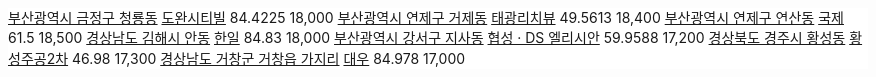   <tr>
    <td><a href="/apt/부산광역시 금정구 청룡동">부산광역시 금정구 청룡동</a></td>
    <td style="font-weight: bold;"><a href="https://search.naver.com/search.naver?query=청룡동 도완시티빌">도완시티빌</a></td>
    <td>84.4225</td>
    <td>18,000</td>
  </tr>

  <tr>
    <td><a href="/apt/부산광역시 연제구 거제동">부산광역시 연제구 거제동</a></td>
    <td style="font-weight: bold;"><a href="https://search.naver.com/search.naver?query=거제동 태광리치뷰">태광리치뷰</a></td>
    <td>49.5613</td>
    <td>18,400</td>
  </tr>

  <tr>
    <td><a href="/apt/부산광역시 연제구 연산동">부산광역시 연제구 연산동</a></td>
    <td style="font-weight: bold;"><a href="https://search.naver.com/search.naver?query=연산동 국제">국제</a></td>
    <td>61.5</td>
    <td>18,500</td>
  </tr>

  <tr>
    <td><a href="/apt/경상남도 김해시 안동">경상남도 김해시 안동</a></td>
    <td style="font-weight: bold;"><a href="https://search.naver.com/search.naver?query=안동 한일">한일</a></td>
    <td>84.83</td>
    <td>18,000</td>
  </tr>

  <tr>
    <td><a href="/apt/부산광역시 강서구 지사동">부산광역시 강서구 지사동</a></td>
    <td style="font-weight: bold;"><a href="https://search.naver.com/search.naver?query=지사동 협성 · DS 엘리시안">협성 · DS 엘리시안</a></td>
    <td>59.9588</td>
    <td>17,200</td>
  </tr>

  <tr>
    <td><a href="/apt/경상북도 경주시 황성동">경상북도 경주시 황성동</a></td>
    <td style="font-weight: bold;"><a href="https://search.naver.com/search.naver?query=황성동 황성주공2차">황성주공2차</a></td>
    <td>46.98</td>
    <td>17,300</td>
  </tr>

  <tr>
    <td><a href="/apt/경상남도 거창군 거창읍 가지리">경상남도 거창군 거창읍 가지리</a></td>
    <td style="font-weight: bold;"><a href="https://search.naver.com/search.naver?query=거창읍 가지리 대우">대우</a></td>
    <td>84.978</td>
    <td>17,000</td>
  </tr>
